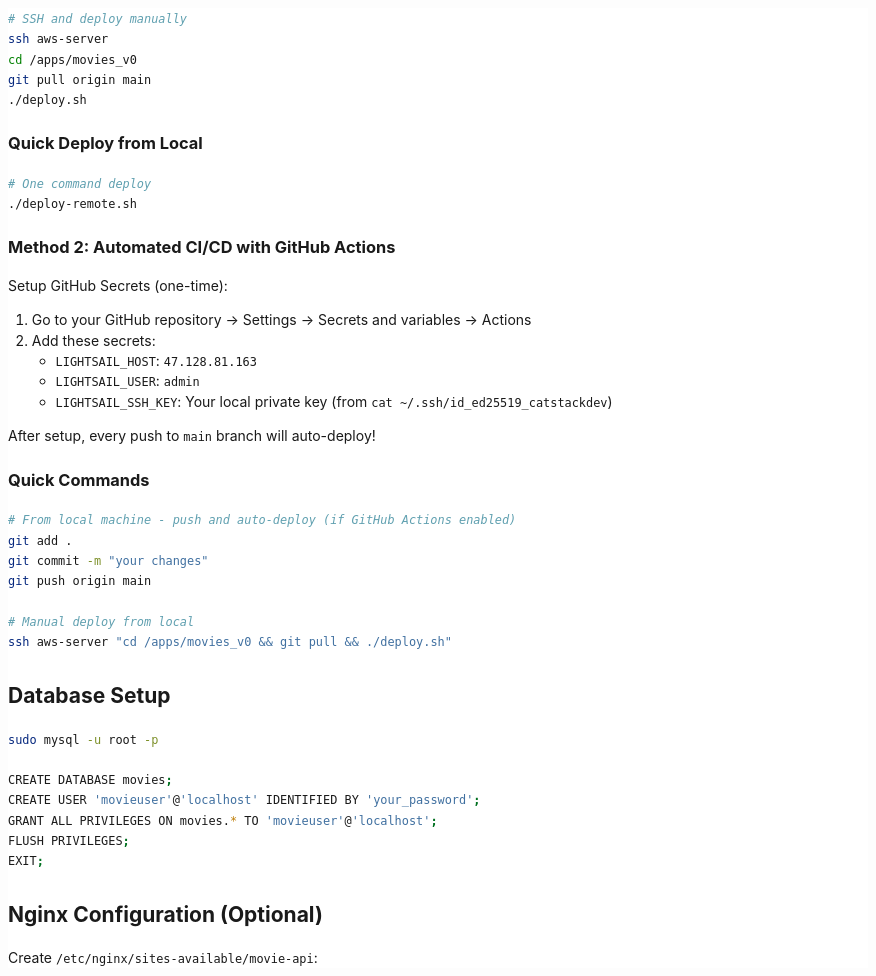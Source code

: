 ```bash
# SSH and deploy manually
ssh aws-server
cd /apps/movies_v0
git pull origin main
./deploy.sh
```

### Quick Deploy from Local

```bash
# One command deploy
./deploy-remote.sh
```

### Method 2: Automated CI/CD with GitHub Actions

Setup GitHub Secrets (one-time):

1. Go to your GitHub repository → Settings → Secrets and variables → Actions
2. Add these secrets:
   - `LIGHTSAIL_HOST`: `47.128.81.163`
   - `LIGHTSAIL_USER`: `admin`
   - `LIGHTSAIL_SSH_KEY`: Your local private key (from `cat ~/.ssh/id_ed25519_catstackdev`)

After setup, every push to `main` branch will auto-deploy!

### Quick Commands

```bash
# From local machine - push and auto-deploy (if GitHub Actions enabled)
git add .
git commit -m "your changes"
git push origin main

# Manual deploy from local
ssh aws-server "cd /apps/movies_v0 && git pull && ./deploy.sh"
```

## Database Setup

```bash
sudo mysql -u root -p

CREATE DATABASE movies;
CREATE USER 'movieuser'@'localhost' IDENTIFIED BY 'your_password';
GRANT ALL PRIVILEGES ON movies.* TO 'movieuser'@'localhost';
FLUSH PRIVILEGES;
EXIT;
```

## Nginx Configuration (Optional)

Create `/etc/nginx/sites-available/movie-api`:

